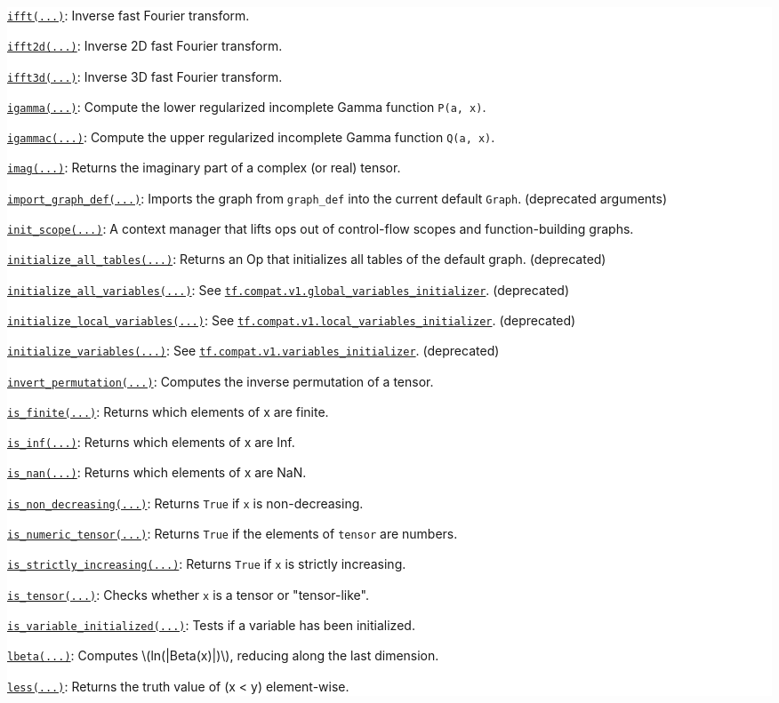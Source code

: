 [`ifft(...)`](../../tf/signal/ifft.md): Inverse fast Fourier transform.

[`ifft2d(...)`](../../tf/signal/ifft2d.md): Inverse 2D fast Fourier transform.

[`ifft3d(...)`](../../tf/signal/ifft3d.md): Inverse 3D fast Fourier transform.

[`igamma(...)`](../../tf/math/igamma.md): Compute the lower regularized incomplete Gamma function `P(a, x)`.

[`igammac(...)`](../../tf/math/igammac.md): Compute the upper regularized incomplete Gamma function `Q(a, x)`.

[`imag(...)`](../../tf/math/imag.md): Returns the imaginary part of a complex (or real) tensor.

[`import_graph_def(...)`](../../tf/graph_util/import_graph_def.md): Imports the graph from `graph_def` into the current default `Graph`. (deprecated arguments)

[`init_scope(...)`](../../tf/init_scope.md): A context manager that lifts ops out of control-flow scopes and function-building graphs.

[`initialize_all_tables(...)`](../../tf/compat/v1/initialize_all_tables.md): Returns an Op that initializes all tables of the default graph. (deprecated)

[`initialize_all_variables(...)`](../../tf/compat/v1/initialize_all_variables.md): See <a href="../../tf/compat/v1/global_variables_initializer.md"><code>tf.compat.v1.global_variables_initializer</code></a>. (deprecated)

[`initialize_local_variables(...)`](../../tf/compat/v1/initialize_local_variables.md): See <a href="../../tf/compat/v1/local_variables_initializer.md"><code>tf.compat.v1.local_variables_initializer</code></a>. (deprecated)

[`initialize_variables(...)`](../../tf/compat/v1/initialize_variables.md): See <a href="../../tf/compat/v1/variables_initializer.md"><code>tf.compat.v1.variables_initializer</code></a>. (deprecated)

[`invert_permutation(...)`](../../tf/math/invert_permutation.md): Computes the inverse permutation of a tensor.

[`is_finite(...)`](../../tf/math/is_finite.md): Returns which elements of x are finite.

[`is_inf(...)`](../../tf/math/is_inf.md): Returns which elements of x are Inf.

[`is_nan(...)`](../../tf/math/is_nan.md): Returns which elements of x are NaN.

[`is_non_decreasing(...)`](../../tf/math/is_non_decreasing.md): Returns `True` if `x` is non-decreasing.

[`is_numeric_tensor(...)`](../../tf/debugging/is_numeric_tensor.md): Returns `True` if the elements of `tensor` are numbers.

[`is_strictly_increasing(...)`](../../tf/math/is_strictly_increasing.md): Returns `True` if `x` is strictly increasing.

[`is_tensor(...)`](../../tf/is_tensor.md): Checks whether `x` is a tensor or "tensor-like".

[`is_variable_initialized(...)`](../../tf/compat/v1/is_variable_initialized.md): Tests if a variable has been initialized.

[`lbeta(...)`](../../tf/math/lbeta.md): Computes \\(ln(|Beta(x)|)\\), reducing along the last dimension.

[`less(...)`](../../tf/math/less.md): Returns the truth value of (x < y) element-wise.
